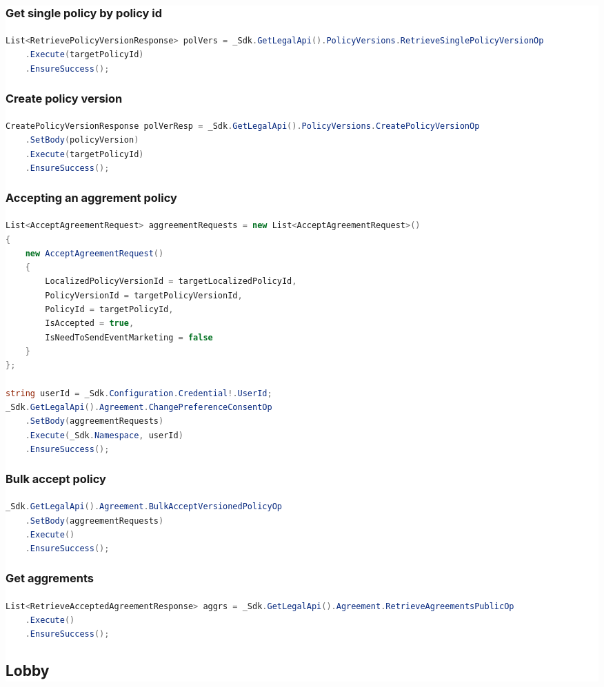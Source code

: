 ### Get single policy by policy id

```csharp
List<RetrievePolicyVersionResponse> polVers = _Sdk.GetLegalApi().PolicyVersions.RetrieveSinglePolicyVersionOp
    .Execute(targetPolicyId)
    .EnsureSuccess();
```

### Create policy version

```csharp
CreatePolicyVersionResponse polVerResp = _Sdk.GetLegalApi().PolicyVersions.CreatePolicyVersionOp
    .SetBody(policyVersion)
    .Execute(targetPolicyId)
    .EnsureSuccess();
```

### Accepting an aggrement policy

```csharp
List<AcceptAgreementRequest> aggreementRequests = new List<AcceptAgreementRequest>()
{
    new AcceptAgreementRequest()
    {
        LocalizedPolicyVersionId = targetLocalizedPolicyId,
        PolicyVersionId = targetPolicyVersionId,
        PolicyId = targetPolicyId,
        IsAccepted = true,
        IsNeedToSendEventMarketing = false
    }
};

string userId = _Sdk.Configuration.Credential!.UserId;
_Sdk.GetLegalApi().Agreement.ChangePreferenceConsentOp
    .SetBody(aggreementRequests)
    .Execute(_Sdk.Namespace, userId)
    .EnsureSuccess();
```

### Bulk accept policy

```csharp
_Sdk.GetLegalApi().Agreement.BulkAcceptVersionedPolicyOp
    .SetBody(aggreementRequests)
    .Execute()
    .EnsureSuccess();
```

### Get aggrements

```csharp
List<RetrieveAcceptedAgreementResponse> aggrs = _Sdk.GetLegalApi().Agreement.RetrieveAgreementsPublicOp
    .Execute()
    .EnsureSuccess();
```
## Lobby
